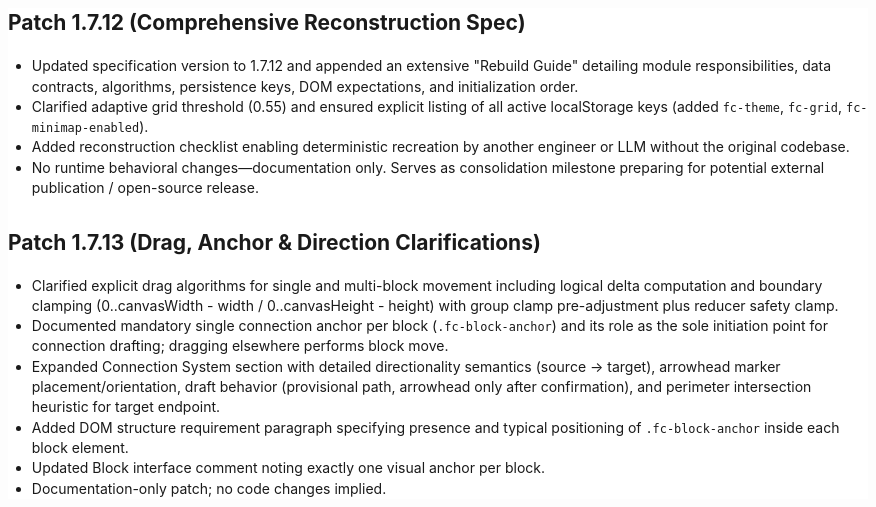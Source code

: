 ## Patch 1.7.12 (Comprehensive Reconstruction Spec)
- Updated specification version to 1.7.12 and appended an extensive "Rebuild Guide" detailing module responsibilities, data contracts, algorithms, persistence keys, DOM expectations, and initialization order.
- Clarified adaptive grid threshold (0.55) and ensured explicit listing of all active localStorage keys (added `fc-theme`, `fc-grid`, `fc-minimap-enabled`).
- Added reconstruction checklist enabling deterministic recreation by another engineer or LLM without the original codebase.
- No runtime behavioral changes—documentation only. Serves as consolidation milestone preparing for potential external publication / open-source release.

## Patch 1.7.13 (Drag, Anchor & Direction Clarifications)
- Clarified explicit drag algorithms for single and multi-block movement including logical delta computation and boundary clamping (0..canvasWidth - width / 0..canvasHeight - height) with group clamp pre-adjustment plus reducer safety clamp.
- Documented mandatory single connection anchor per block (`.fc-block-anchor`) and its role as the sole initiation point for connection drafting; dragging elsewhere performs block move.
- Expanded Connection System section with detailed directionality semantics (source -> target), arrowhead marker placement/orientation, draft behavior (provisional path, arrowhead only after confirmation), and perimeter intersection heuristic for target endpoint.
- Added DOM structure requirement paragraph specifying presence and typical positioning of `.fc-block-anchor` inside each block element.
- Updated Block interface comment noting exactly one visual anchor per block.
- Documentation-only patch; no code changes implied.

